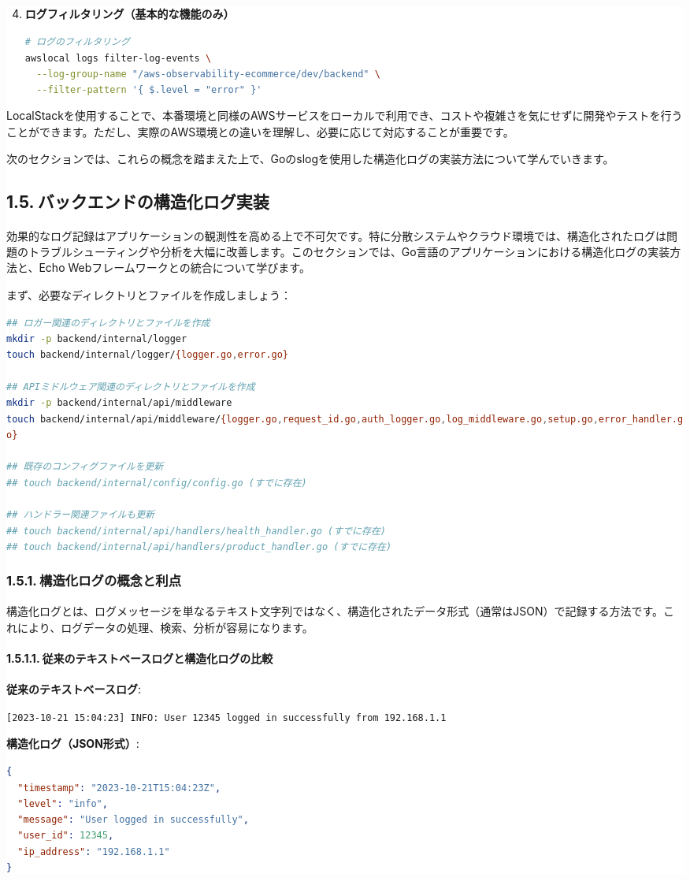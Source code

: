 4. **ログフィルタリング（基本的な機能のみ）**

    ```bash
    # ログのフィルタリング
    awslocal logs filter-log-events \
      --log-group-name "/aws-observability-ecommerce/dev/backend" \
      --filter-pattern '{ $.level = "error" }'
    ```

LocalStackを使用することで、本番環境と同様のAWSサービスをローカルで利用でき、コストや複雑さを気にせずに開発やテストを行うことができます。ただし、実際のAWS環境との違いを理解し、必要に応じて対応することが重要です。

次のセクションでは、これらの概念を踏まえた上で、Goのslogを使用した構造化ログの実装方法について学んでいきます。

## 1.5. バックエンドの構造化ログ実装

効果的なログ記録はアプリケーションの観測性を高める上で不可欠です。特に分散システムやクラウド環境では、構造化されたログは問題のトラブルシューティングや分析を大幅に改善します。このセクションでは、Go言語のアプリケーションにおける構造化ログの実装方法と、Echo Webフレームワークとの統合について学びます。

まず、必要なディレクトリとファイルを作成しましょう：

```bash
## ロガー関連のディレクトリとファイルを作成
mkdir -p backend/internal/logger
touch backend/internal/logger/{logger.go,error.go}

## APIミドルウェア関連のディレクトリとファイルを作成
mkdir -p backend/internal/api/middleware
touch backend/internal/api/middleware/{logger.go,request_id.go,auth_logger.go,log_middleware.go,setup.go,error_handler.go}

## 既存のコンフィグファイルを更新
## touch backend/internal/config/config.go (すでに存在)

## ハンドラー関連ファイルも更新
## touch backend/internal/api/handlers/health_handler.go (すでに存在)
## touch backend/internal/api/handlers/product_handler.go (すでに存在)
```

### 1.5.1. 構造化ログの概念と利点

構造化ログとは、ログメッセージを単なるテキスト文字列ではなく、構造化されたデータ形式（通常はJSON）で記録する方法です。これにより、ログデータの処理、検索、分析が容易になります。

#### 1.5.1.1. 従来のテキストベースログと構造化ログの比較

**従来のテキストベースログ**:

```text
[2023-10-21 15:04:23] INFO: User 12345 logged in successfully from 192.168.1.1
```

**構造化ログ（JSON形式）**:

```json
{
  "timestamp": "2023-10-21T15:04:23Z",
  "level": "info",
  "message": "User logged in successfully",
  "user_id": 12345,
  "ip_address": "192.168.1.1"
}
```
